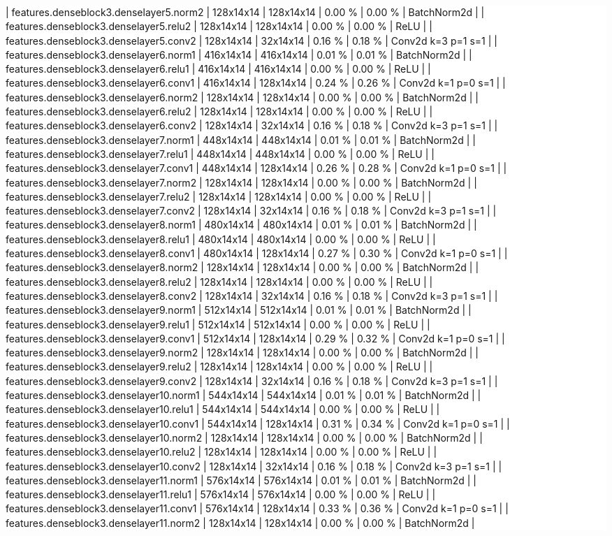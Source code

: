 | features.denseblock3.denselayer5.norm2  |  128x14x14  |  128x14x14   |   0.00 % |   0.00 % | BatchNorm2d        |
| features.denseblock3.denselayer5.relu2  |  128x14x14  |  128x14x14   |   0.00 % |   0.00 % | ReLU               |
| features.denseblock3.denselayer5.conv2  |  128x14x14  |   32x14x14   |   0.16 % |   0.18 % | Conv2d k=3 p=1 s=1 |
| features.denseblock3.denselayer6.norm1  |  416x14x14  |  416x14x14   |   0.01 % |   0.01 % | BatchNorm2d        |
| features.denseblock3.denselayer6.relu1  |  416x14x14  |  416x14x14   |   0.00 % |   0.00 % | ReLU               |
| features.denseblock3.denselayer6.conv1  |  416x14x14  |  128x14x14   |   0.24 % |   0.26 % | Conv2d k=1 p=0 s=1 |
| features.denseblock3.denselayer6.norm2  |  128x14x14  |  128x14x14   |   0.00 % |   0.00 % | BatchNorm2d        |
| features.denseblock3.denselayer6.relu2  |  128x14x14  |  128x14x14   |   0.00 % |   0.00 % | ReLU               |
| features.denseblock3.denselayer6.conv2  |  128x14x14  |   32x14x14   |   0.16 % |   0.18 % | Conv2d k=3 p=1 s=1 |
| features.denseblock3.denselayer7.norm1  |  448x14x14  |  448x14x14   |   0.01 % |   0.01 % | BatchNorm2d        |
| features.denseblock3.denselayer7.relu1  |  448x14x14  |  448x14x14   |   0.00 % |   0.00 % | ReLU               |
| features.denseblock3.denselayer7.conv1  |  448x14x14  |  128x14x14   |   0.26 % |   0.28 % | Conv2d k=1 p=0 s=1 |
| features.denseblock3.denselayer7.norm2  |  128x14x14  |  128x14x14   |   0.00 % |   0.00 % | BatchNorm2d        |
| features.denseblock3.denselayer7.relu2  |  128x14x14  |  128x14x14   |   0.00 % |   0.00 % | ReLU               |
| features.denseblock3.denselayer7.conv2  |  128x14x14  |   32x14x14   |   0.16 % |   0.18 % | Conv2d k=3 p=1 s=1 |
| features.denseblock3.denselayer8.norm1  |  480x14x14  |  480x14x14   |   0.01 % |   0.01 % | BatchNorm2d        |
| features.denseblock3.denselayer8.relu1  |  480x14x14  |  480x14x14   |   0.00 % |   0.00 % | ReLU               |
| features.denseblock3.denselayer8.conv1  |  480x14x14  |  128x14x14   |   0.27 % |   0.30 % | Conv2d k=1 p=0 s=1 |
| features.denseblock3.denselayer8.norm2  |  128x14x14  |  128x14x14   |   0.00 % |   0.00 % | BatchNorm2d        |
| features.denseblock3.denselayer8.relu2  |  128x14x14  |  128x14x14   |   0.00 % |   0.00 % | ReLU               |
| features.denseblock3.denselayer8.conv2  |  128x14x14  |   32x14x14   |   0.16 % |   0.18 % | Conv2d k=3 p=1 s=1 |
| features.denseblock3.denselayer9.norm1  |  512x14x14  |  512x14x14   |   0.01 % |   0.01 % | BatchNorm2d        |
| features.denseblock3.denselayer9.relu1  |  512x14x14  |  512x14x14   |   0.00 % |   0.00 % | ReLU               |
| features.denseblock3.denselayer9.conv1  |  512x14x14  |  128x14x14   |   0.29 % |   0.32 % | Conv2d k=1 p=0 s=1 |
| features.denseblock3.denselayer9.norm2  |  128x14x14  |  128x14x14   |   0.00 % |   0.00 % | BatchNorm2d        |
| features.denseblock3.denselayer9.relu2  |  128x14x14  |  128x14x14   |   0.00 % |   0.00 % | ReLU               |
| features.denseblock3.denselayer9.conv2  |  128x14x14  |   32x14x14   |   0.16 % |   0.18 % | Conv2d k=3 p=1 s=1 |
| features.denseblock3.denselayer10.norm1 |  544x14x14  |  544x14x14   |   0.01 % |   0.01 % | BatchNorm2d        |
| features.denseblock3.denselayer10.relu1 |  544x14x14  |  544x14x14   |   0.00 % |   0.00 % | ReLU               |
| features.denseblock3.denselayer10.conv1 |  544x14x14  |  128x14x14   |   0.31 % |   0.34 % | Conv2d k=1 p=0 s=1 |
| features.denseblock3.denselayer10.norm2 |  128x14x14  |  128x14x14   |   0.00 % |   0.00 % | BatchNorm2d        |
| features.denseblock3.denselayer10.relu2 |  128x14x14  |  128x14x14   |   0.00 % |   0.00 % | ReLU               |
| features.denseblock3.denselayer10.conv2 |  128x14x14  |   32x14x14   |   0.16 % |   0.18 % | Conv2d k=3 p=1 s=1 |
| features.denseblock3.denselayer11.norm1 |  576x14x14  |  576x14x14   |   0.01 % |   0.01 % | BatchNorm2d        |
| features.denseblock3.denselayer11.relu1 |  576x14x14  |  576x14x14   |   0.00 % |   0.00 % | ReLU               |
| features.denseblock3.denselayer11.conv1 |  576x14x14  |  128x14x14   |   0.33 % |   0.36 % | Conv2d k=1 p=0 s=1 |
| features.denseblock3.denselayer11.norm2 |  128x14x14  |  128x14x14   |   0.00 % |   0.00 % | BatchNorm2d        |
